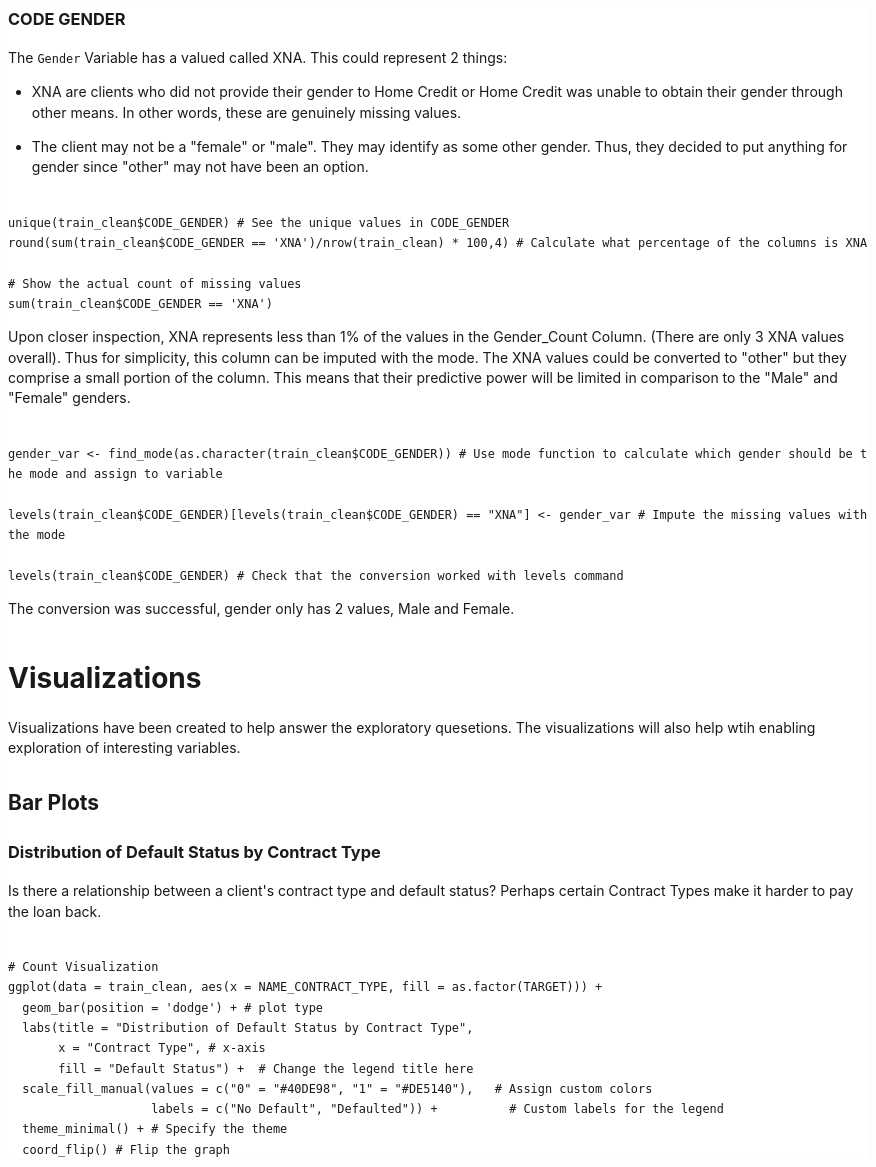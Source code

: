 ### CODE GENDER

The `Gender` Variable has a valued called XNA. This could represent 2 things:

-   XNA are clients who did not provide their gender to Home Credit or Home Credit was unable to obtain their gender through other means. In other words, these are genuinely missing values.

-   The client may not be a "female" or "male". They may identify as some other gender. Thus, they decided to put anything for gender since "other" may not have been an option.

```{r}

unique(train_clean$CODE_GENDER) # See the unique values in CODE_GENDER
round(sum(train_clean$CODE_GENDER == 'XNA')/nrow(train_clean) * 100,4) # Calculate what percentage of the columns is XNA

# Show the actual count of missing values
sum(train_clean$CODE_GENDER == 'XNA')

```

Upon closer inspection, XNA represents less than 1% of the values in the Gender_Count Column. (There are only 3 XNA values overall). Thus for simplicity, this column can be imputed with the mode. The XNA values could be converted to "other" but they comprise a small portion of the column. This means that their predictive power will be limited in comparison to the "Male" and "Female" genders.

```{r}

gender_var <- find_mode(as.character(train_clean$CODE_GENDER)) # Use mode function to calculate which gender should be the mode and assign to variable

levels(train_clean$CODE_GENDER)[levels(train_clean$CODE_GENDER) == "XNA"] <- gender_var # Impute the missing values with the mode

levels(train_clean$CODE_GENDER) # Check that the conversion worked with levels command

```

The conversion was successful, gender only has 2 values, Male and Female.

# Visualizations

Visualizations have been created to help answer the exploratory quesetions. The visualizations will also help wtih enabling exploration of interesting variables.

## Bar Plots

### Distribution of Default Status by Contract Type

Is there a relationship between a client's contract type and default status? Perhaps certain Contract Types make it harder to pay the loan back.

```{r}

# Count Visualization
ggplot(data = train_clean, aes(x = NAME_CONTRACT_TYPE, fill = as.factor(TARGET))) + 
  geom_bar(position = 'dodge') + # plot type
  labs(title = "Distribution of Default Status by Contract Type", 
       x = "Contract Type", # x-axis
       fill = "Default Status") +  # Change the legend title here
  scale_fill_manual(values = c("0" = "#40DE98", "1" = "#DE5140"),   # Assign custom colors
                    labels = c("No Default", "Defaulted")) +          # Custom labels for the legend
  theme_minimal() + # Specify the theme
  coord_flip() # Flip the graph

```